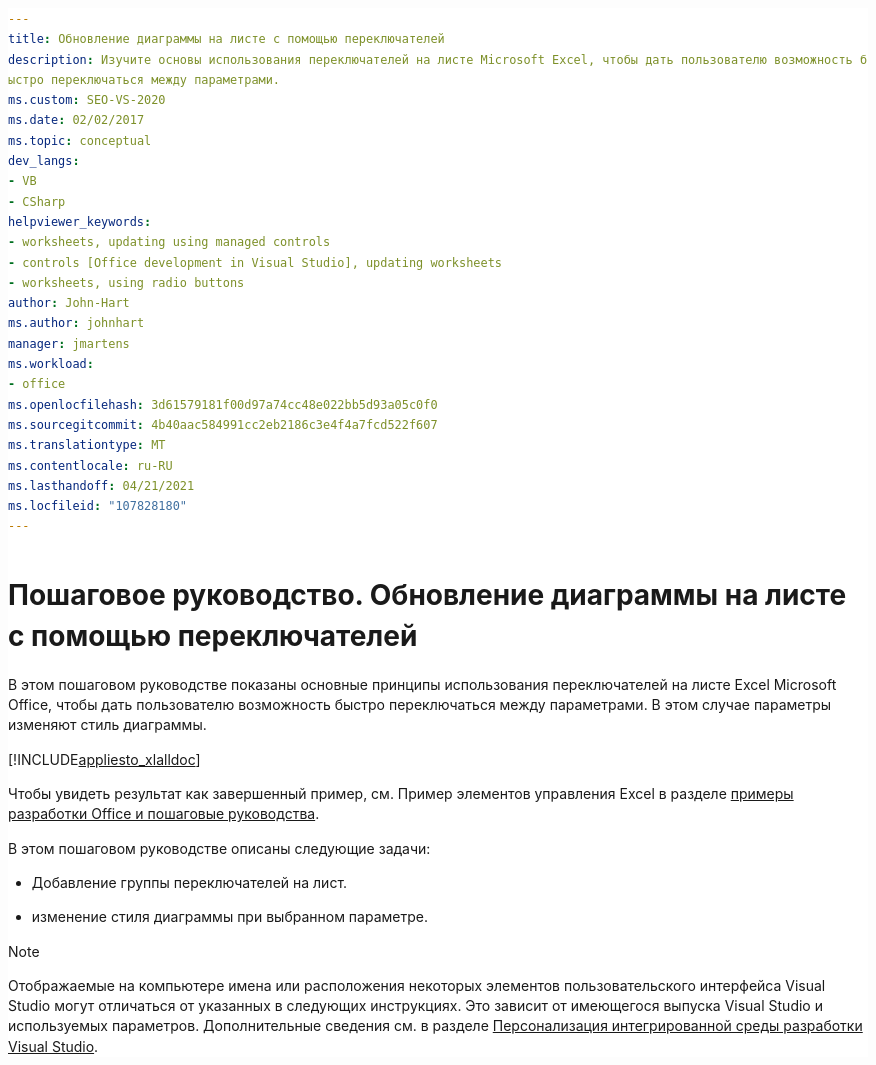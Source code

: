 ```yaml
---
title: Обновление диаграммы на листе с помощью переключателей
description: Изучите основы использования переключателей на листе Microsoft Excel, чтобы дать пользователю возможность быстро переключаться между параметрами.
ms.custom: SEO-VS-2020
ms.date: 02/02/2017
ms.topic: conceptual
dev_langs:
- VB
- CSharp
helpviewer_keywords:
- worksheets, updating using managed controls
- controls [Office development in Visual Studio], updating worksheets
- worksheets, using radio buttons
author: John-Hart
ms.author: johnhart
manager: jmartens
ms.workload:
- office
ms.openlocfilehash: 3d61579181f00d97a74cc48e022bb5d93a05c0f0
ms.sourcegitcommit: 4b40aac584991cc2eb2186c3e4f4a7fcd522f607
ms.translationtype: MT
ms.contentlocale: ru-RU
ms.lasthandoff: 04/21/2021
ms.locfileid: "107828180"
---
```

# <a name="walkthrough-updating-a-chart-in-a-worksheet-using-radio-buttons"></a>Пошаговое руководство. Обновление диаграммы на листе с помощью переключателей
  В этом пошаговом руководстве показаны основные принципы использования переключателей на листе Excel Microsoft Office, чтобы дать пользователю возможность быстро переключаться между параметрами. В этом случае параметры изменяют стиль диаграммы.

 [!INCLUDE[appliesto_xlalldoc](../vsto/includes/appliesto-xlalldoc-md.md)]

 Чтобы увидеть результат как завершенный пример, см. Пример элементов управления Excel в разделе [примеры разработки Office и пошаговые руководства](../vsto/office-development-samples-and-walkthroughs.md).

 В этом пошаговом руководстве описаны следующие задачи:

- Добавление группы переключателей на лист.

- изменение стиля диаграммы при выбранном параметре.

> [!NOTE]
> Отображаемые на компьютере имена или расположения некоторых элементов пользовательского интерфейса Visual Studio могут отличаться от указанных в следующих инструкциях. Это зависит от имеющегося выпуска Visual Studio и используемых параметров. Дополнительные сведения см. в разделе [Персонализация интегрированной среды разработки Visual Studio](../ide/personalizing-the-visual-studio-ide.md).
